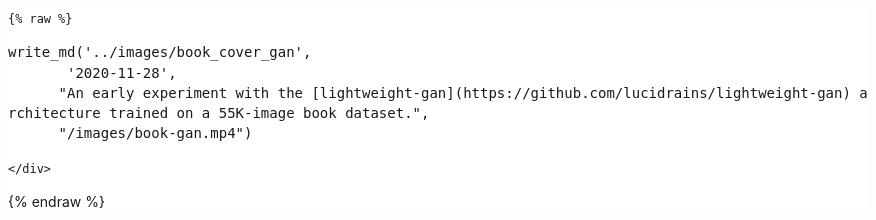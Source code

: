     {% raw %}
    
<div class="cell border-box-sizing code_cell rendered">
<div class="input">

<div class="inner_cell">
    <div class="input_area">
<div class=" highlight hl-ipython3"><pre><span></span><span class="n">write_md</span><span class="p">(</span><span class="s1">&#39;../images/book_cover_gan&#39;</span><span class="p">,</span>
       <span class="s1">&#39;2020-11-28&#39;</span><span class="p">,</span>
      <span class="s2">&quot;An early experiment with the [lightweight-gan](https://github.com/lucidrains/lightweight-gan) architecture trained on a 55K-image book dataset.&quot;</span><span class="p">,</span>
      <span class="s2">&quot;/images/book-gan.mp4&quot;</span><span class="p">)</span>
</pre></div>

    </div>
</div>
</div>

</div>
    {% endraw %}

</div>
 

<script type="application/vnd.jupyter.widget-state+json">
{"state": {}, "version_major": 2, "version_minor": 0}
</script>

